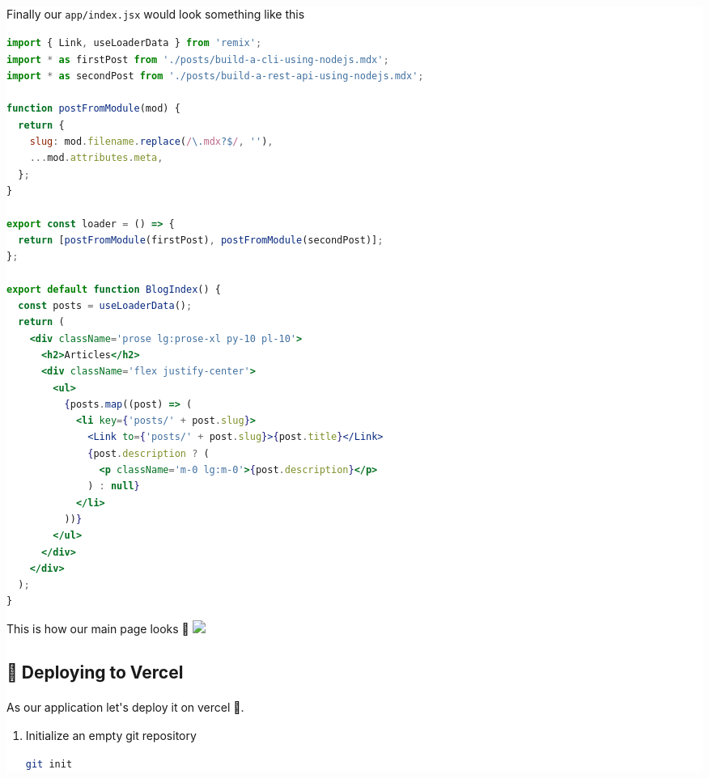 Finally our `app/index.jsx` would look something like this

```jsx
import { Link, useLoaderData } from 'remix';
import * as firstPost from './posts/build-a-cli-using-nodejs.mdx';
import * as secondPost from './posts/build-a-rest-api-using-nodejs.mdx';

function postFromModule(mod) {
  return {
    slug: mod.filename.replace(/\.mdx?$/, ''),
    ...mod.attributes.meta,
  };
}

export const loader = () => {
  return [postFromModule(firstPost), postFromModule(secondPost)];
};

export default function BlogIndex() {
  const posts = useLoaderData();
  return (
    <div className='prose lg:prose-xl py-10 pl-10'>
      <h2>Articles</h2>
      <div className='flex justify-center'>
        <ul>
          {posts.map((post) => (
            <li key={'posts/' + post.slug}>
              <Link to={'posts/' + post.slug}>{post.title}</Link>
              {post.description ? (
                <p className='m-0 lg:m-0'>{post.description}</p>
              ) : null}
            </li>
          ))}
        </ul>
      </div>
    </div>
  );
}
```

This is how our main page looks 🚀
![](https://imgur.com/pmTnI47.png)

## 🚀 Deploying to Vercel

As our application let's deploy it on vercel 🚀.

1. Initialize an empty git repository

   ```bash
   git init
   ```
